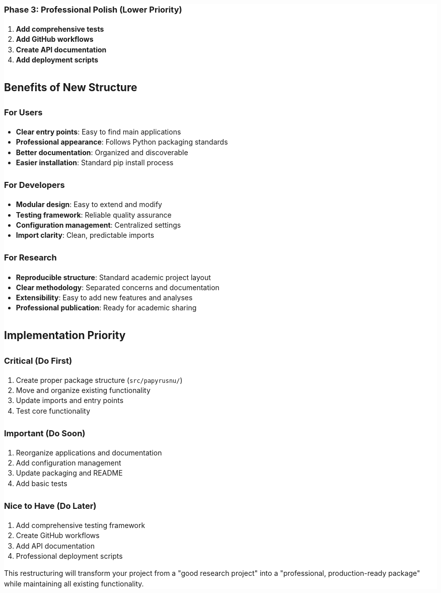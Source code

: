### Phase 3: Professional Polish (Lower Priority)
1. **Add comprehensive tests**
2. **Add GitHub workflows** 
3. **Create API documentation**
4. **Add deployment scripts**

## Benefits of New Structure

### For Users
- **Clear entry points**: Easy to find main applications
- **Professional appearance**: Follows Python packaging standards
- **Better documentation**: Organized and discoverable
- **Easier installation**: Standard pip install process

### For Developers
- **Modular design**: Easy to extend and modify
- **Testing framework**: Reliable quality assurance
- **Configuration management**: Centralized settings
- **Import clarity**: Clean, predictable imports

### For Research
- **Reproducible structure**: Standard academic project layout
- **Clear methodology**: Separated concerns and documentation
- **Extensibility**: Easy to add new features and analyses
- **Professional publication**: Ready for academic sharing

## Implementation Priority

### **Critical (Do First)**
1. Create proper package structure (`src/papyrusnu/`)
2. Move and organize existing functionality
3. Update imports and entry points
4. Test core functionality

### **Important (Do Soon)**
1. Reorganize applications and documentation
2. Add configuration management
3. Update packaging and README
4. Add basic tests

### **Nice to Have (Do Later)**
1. Add comprehensive testing framework
2. Create GitHub workflows
3. Add API documentation
4. Professional deployment scripts

This restructuring will transform your project from a "good research project" into a "professional, production-ready package" while maintaining all existing functionality.
